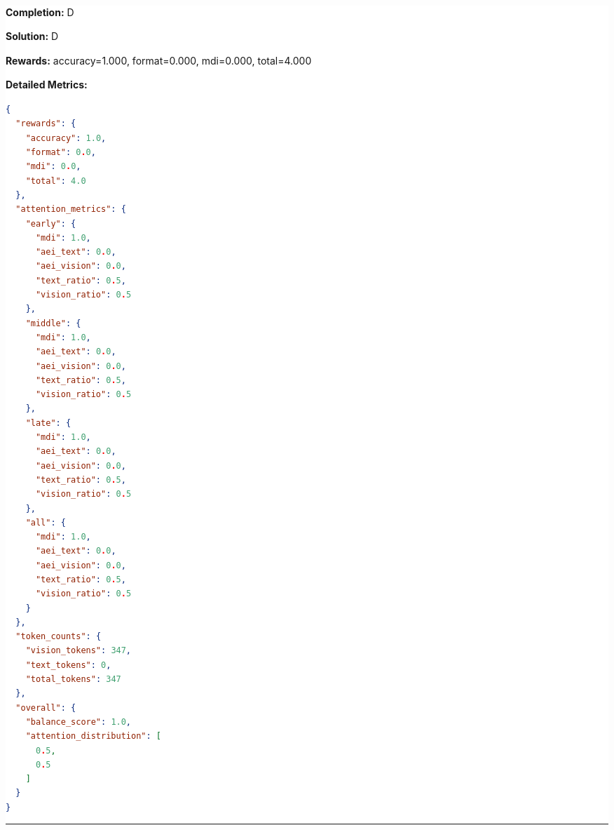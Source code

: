 **Completion:** D

**Solution:** D

**Rewards:** accuracy=1.000, format=0.000, mdi=0.000, total=4.000

**Detailed Metrics:**

```json
{
  "rewards": {
    "accuracy": 1.0,
    "format": 0.0,
    "mdi": 0.0,
    "total": 4.0
  },
  "attention_metrics": {
    "early": {
      "mdi": 1.0,
      "aei_text": 0.0,
      "aei_vision": 0.0,
      "text_ratio": 0.5,
      "vision_ratio": 0.5
    },
    "middle": {
      "mdi": 1.0,
      "aei_text": 0.0,
      "aei_vision": 0.0,
      "text_ratio": 0.5,
      "vision_ratio": 0.5
    },
    "late": {
      "mdi": 1.0,
      "aei_text": 0.0,
      "aei_vision": 0.0,
      "text_ratio": 0.5,
      "vision_ratio": 0.5
    },
    "all": {
      "mdi": 1.0,
      "aei_text": 0.0,
      "aei_vision": 0.0,
      "text_ratio": 0.5,
      "vision_ratio": 0.5
    }
  },
  "token_counts": {
    "vision_tokens": 347,
    "text_tokens": 0,
    "total_tokens": 347
  },
  "overall": {
    "balance_score": 1.0,
    "attention_distribution": [
      0.5,
      0.5
    ]
  }
}
```

---